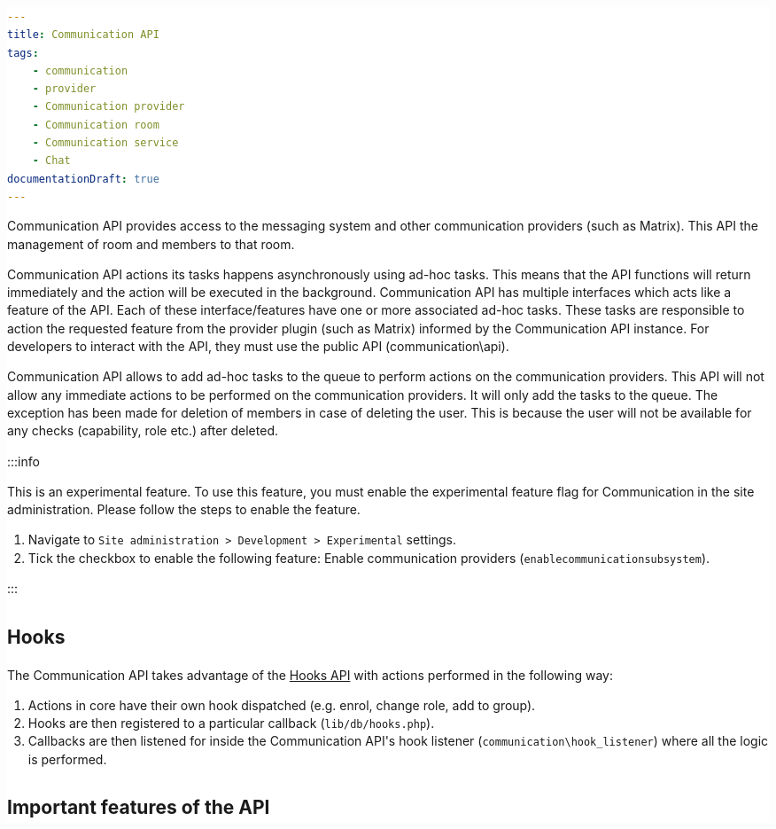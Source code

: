 ```yaml
---
title: Communication API
tags:
    - communication
    - provider
    - Communication provider
    - Communication room
    - Communication service
    - Chat
documentationDraft: true
---
```


Communication API provides access to the messaging system and other communication providers (such as Matrix).
This API the management of room and members to that room.

Communication API actions its tasks happens asynchronously using ad-hoc tasks. This means that the API functions will return immediately and the action will be
executed in the background. Communication API has multiple interfaces which acts like a feature of the API. Each of these interface/features have one or more associated
ad-hoc tasks. These tasks are responsible to action the requested feature from the provider plugin (such as Matrix) informed by the Communication API instance. For developers
to interact with the API, they must use the public API (communication\api).

Communication API allows to add ad-hoc tasks to the queue to perform actions on the communication providers. This API will not allow any immediate actions to be performed on the
communication providers. It will only add the tasks to the queue. The exception has been made for deletion of members in case of deleting the user. This is because the user will
not be available for any checks (capability, role etc.) after deleted.

:::info

This is an experimental feature. To use this feature, you must enable the experimental feature flag for Communication in the site administration.
Please follow the steps to enable the feature.

1. Navigate to `Site administration > Development > Experimental` settings.
2. Tick the checkbox to enable the following feature: Enable communication providers (`enablecommunicationsubsystem`).

:::

## Hooks

The Communication API takes advantage of the [Hooks API](../../plugintypes/communication/index.md) with actions performed in the following way:

1. Actions in core have their own hook dispatched (e.g. enrol, change role, add to group).
2. Hooks are then registered to a particular callback (`lib/db/hooks.php`).
3. Callbacks are then listened for inside the Communication API's hook listener (`communication\hook_listener`) where all the logic is performed.

## Important features of the API
